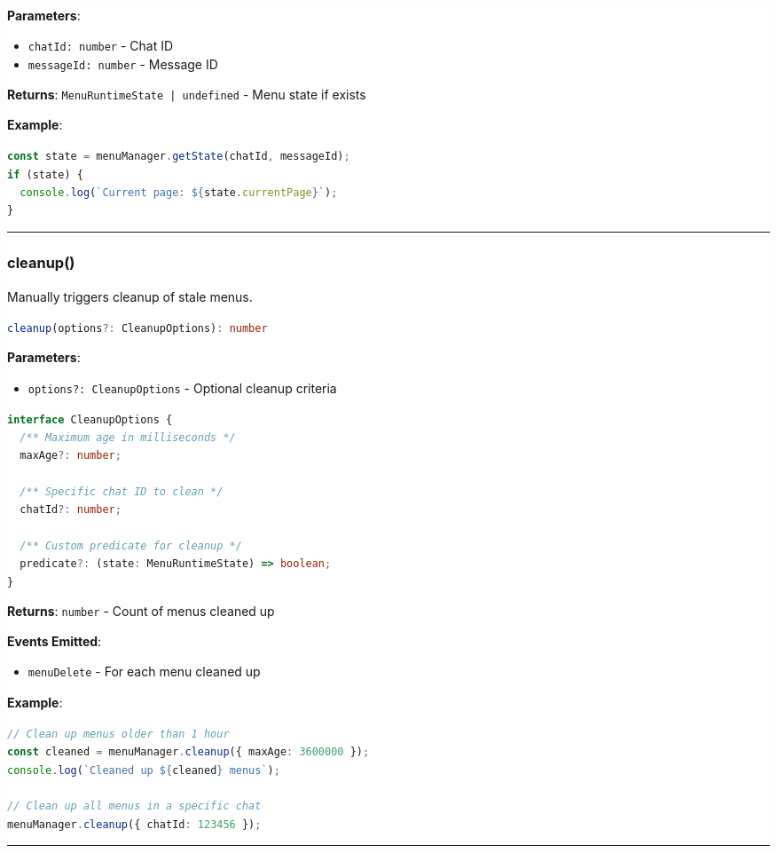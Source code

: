 **Parameters**:
- `chatId: number` - Chat ID
- `messageId: number` - Message ID

**Returns**: `MenuRuntimeState | undefined` - Menu state if exists

**Example**:
```typescript
const state = menuManager.getState(chatId, messageId);
if (state) {
  console.log(`Current page: ${state.currentPage}`);
}
```

---

### cleanup()

Manually triggers cleanup of stale menus.

```typescript
cleanup(options?: CleanupOptions): number
```

**Parameters**:
- `options?: CleanupOptions` - Optional cleanup criteria

```typescript
interface CleanupOptions {
  /** Maximum age in milliseconds */
  maxAge?: number;
  
  /** Specific chat ID to clean */
  chatId?: number;
  
  /** Custom predicate for cleanup */
  predicate?: (state: MenuRuntimeState) => boolean;
}
```

**Returns**: `number` - Count of menus cleaned up

**Events Emitted**:
- `menuDelete` - For each menu cleaned up

**Example**:
```typescript
// Clean up menus older than 1 hour
const cleaned = menuManager.cleanup({ maxAge: 3600000 });
console.log(`Cleaned up ${cleaned} menus`);

// Clean up all menus in a specific chat
menuManager.cleanup({ chatId: 123456 });
```

---
